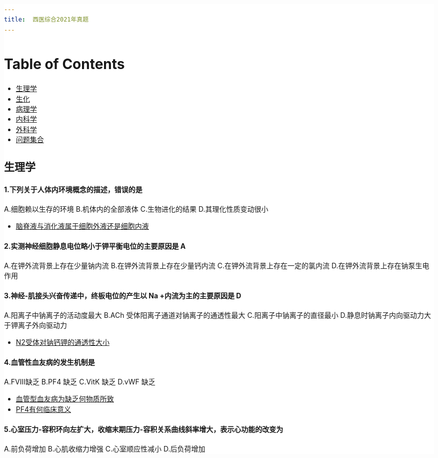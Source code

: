 ```yaml
---
title:  西医综合2021年真题
--- 
```


# Table of Contents

- [生理学](#生理学)
- [生化](#生化)
- [病理学](#病理学)
- [内科学](#内科学)
- [外科学](#外科学)
- [问题集合](#问题集合)
## 生理学

#### 1.下列关于人体内环境概念的描述，错误的是
A.细胞赖以生存的环境
B.机体内的全部液体
C.生物进化的结果
D.其理化性质变动很小

-  [脑脊液与消化液属于细胞外液还是细胞内液](/脑脊液与消化液属于细胞外液还是细胞内液)

#### 2.实测神经细胞静息电位略小于钾平衡电位的主要原因是 <span class="answer">A</span>
A.在钾外流背景上存在少量钠内流
B.在钾外流背景上存在少量钙内流
C.在钾外流背景上存在一定的氯内流
D.在钾外流背景上存在钠泵生电作用

#### 3.神经-肌接头兴奋传递中，终板电位的产生以 Na +内流为主的主要原因是 <span class="answer">D</span>
A.阳离子中钠离子的活动度最大
B.ACh 受体阳离子通道对钠离子的通透性最大
C.阳离子中钠离子的直径最小
D.静息时钠离子内向驱动力大于钾离子外向驱动力
-  [N2受体对钠钙钾的通透性大小](/N2受体对钠钙钾的通透性大小)

#### 4.血管性血友病的发生机制是
A.FⅧ缺乏
B.PF4 缺乏
C.VitK 缺乏
D.vWF 缺乏
-  [血管型血友病为缺乏何物质所致](/血管型血友病为缺乏何物质所致)
-  [PF4有何临床意义](/PF4有何临床意义)

#### 5.心室压力-容积环向左扩大，收缩末期压力-容积关系曲线斜率增大，表示心功能的改变为
A.前负荷增加
B.心肌收缩力增强
C.心室顺应性减小
D.后负荷增加
